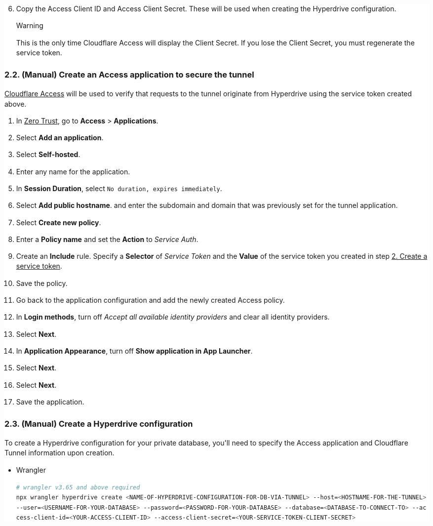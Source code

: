 6. Copy the Access Client ID and Access Client Secret. These will be used when creating the Hyperdrive configuration.

   Warning

   This is the only time Cloudflare Access will display the Client Secret. If you lose the Client Secret, you must regenerate the service token.

### 2.2. (Manual) Create an Access application to secure the tunnel

[Cloudflare Access](https://developers.cloudflare.com/cloudflare-one/policies/access/) will be used to verify that requests to the tunnel originate from Hyperdrive using the service token created above.

1. In [Zero Trust](https://one.dash.cloudflare.com), go to **Access** > **Applications**.

2. Select **Add an application**.

3. Select **Self-hosted**.

4. Enter any name for the application.

5. In **Session Duration**, select `No duration, expires immediately`.

6. Select **Add public hostname**. and enter the subdomain and domain that was previously set for the tunnel application.

7. Select **Create new policy**.

8. Enter a **Policy name** and set the **Action** to *Service Auth*.

9. Create an **Include** rule. Specify a **Selector** of *Service Token* and the **Value** of the service token you created in step [2. Create a service token](#21-create-a-service-token).

10. Save the policy.

11. Go back to the application configuration and add the newly created Access policy.

12. In **Login methods**, turn off *Accept all available identity providers* and clear all identity providers.

13. Select **Next**.

14. In **Application Appearance**, turn off **Show application in App Launcher**.

15. Select **Next**.

16. Select **Next**.

17. Save the application.

### 2.3. (Manual) Create a Hyperdrive configuration

To create a Hyperdrive configuration for your private database, you'll need to specify the Access application and Cloudflare Tunnel information upon creation.

* Wrangler

  ```sh
  # wrangler v3.65 and above required
  npx wrangler hyperdrive create <NAME-OF-HYPERDRIVE-CONFIGURATION-FOR-DB-VIA-TUNNEL> --host=<HOSTNAME-FOR-THE-TUNNEL> --user=<USERNAME-FOR-YOUR-DATABASE> --password=<PASSWORD-FOR-YOUR-DATABASE> --database=<DATABASE-TO-CONNECT-TO> --access-client-id=<YOUR-ACCESS-CLIENT-ID> --access-client-secret=<YOUR-SERVICE-TOKEN-CLIENT-SECRET>
  ```
